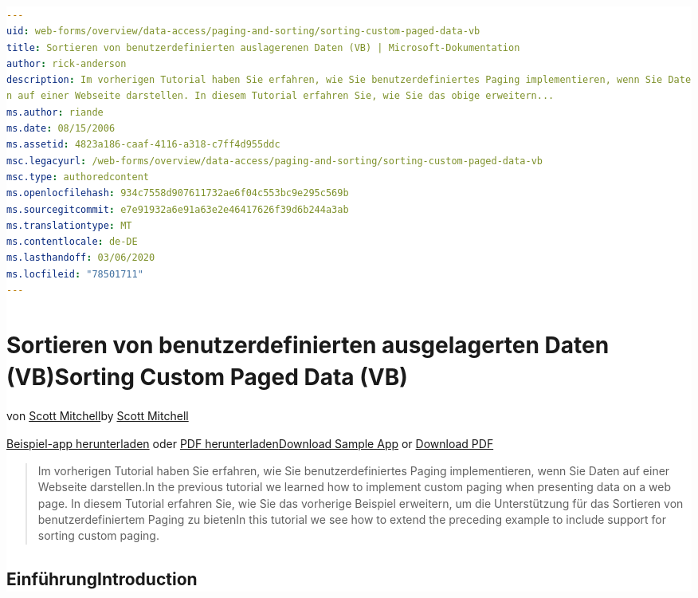 ```yaml
---
uid: web-forms/overview/data-access/paging-and-sorting/sorting-custom-paged-data-vb
title: Sortieren von benutzerdefinierten auslagerenen Daten (VB) | Microsoft-Dokumentation
author: rick-anderson
description: Im vorherigen Tutorial haben Sie erfahren, wie Sie benutzerdefiniertes Paging implementieren, wenn Sie Daten auf einer Webseite darstellen. In diesem Tutorial erfahren Sie, wie Sie das obige erweitern...
ms.author: riande
ms.date: 08/15/2006
ms.assetid: 4823a186-caaf-4116-a318-c7ff4d955ddc
msc.legacyurl: /web-forms/overview/data-access/paging-and-sorting/sorting-custom-paged-data-vb
msc.type: authoredcontent
ms.openlocfilehash: 934c7558d907611732ae6f04c553bc9e295c569b
ms.sourcegitcommit: e7e91932a6e91a63e2e46417626f39d6b244a3ab
ms.translationtype: MT
ms.contentlocale: de-DE
ms.lasthandoff: 03/06/2020
ms.locfileid: "78501711"
---
```

# <a name="sorting-custom-paged-data-vb"></a><span data-ttu-id="2b4d6-104">Sortieren von benutzerdefinierten ausgelagerten Daten (VB)</span><span class="sxs-lookup"><span data-stu-id="2b4d6-104">Sorting Custom Paged Data (VB)</span></span>

<span data-ttu-id="2b4d6-105">von [Scott Mitchell](https://twitter.com/ScottOnWriting)</span><span class="sxs-lookup"><span data-stu-id="2b4d6-105">by [Scott Mitchell](https://twitter.com/ScottOnWriting)</span></span>

<span data-ttu-id="2b4d6-106">[Beispiel-app herunterladen](https://download.microsoft.com/download/9/c/1/9c1d03ee-29ba-4d58-aa1a-f201dcc822ea/ASPNET_Data_Tutorial_26_VB.exe) oder [PDF herunterladen](sorting-custom-paged-data-vb/_static/datatutorial26vb1.pdf)</span><span class="sxs-lookup"><span data-stu-id="2b4d6-106">[Download Sample App](https://download.microsoft.com/download/9/c/1/9c1d03ee-29ba-4d58-aa1a-f201dcc822ea/ASPNET_Data_Tutorial_26_VB.exe) or [Download PDF](sorting-custom-paged-data-vb/_static/datatutorial26vb1.pdf)</span></span>

> <span data-ttu-id="2b4d6-107">Im vorherigen Tutorial haben Sie erfahren, wie Sie benutzerdefiniertes Paging implementieren, wenn Sie Daten auf einer Webseite darstellen.</span><span class="sxs-lookup"><span data-stu-id="2b4d6-107">In the previous tutorial we learned how to implement custom paging when presenting data on a web page.</span></span> <span data-ttu-id="2b4d6-108">In diesem Tutorial erfahren Sie, wie Sie das vorherige Beispiel erweitern, um die Unterstützung für das Sortieren von benutzerdefiniertem Paging zu bieten</span><span class="sxs-lookup"><span data-stu-id="2b4d6-108">In this tutorial we see how to extend the preceding example to include support for sorting custom paging.</span></span>

## <a name="introduction"></a><span data-ttu-id="2b4d6-109">Einführung</span><span class="sxs-lookup"><span data-stu-id="2b4d6-109">Introduction</span></span>
